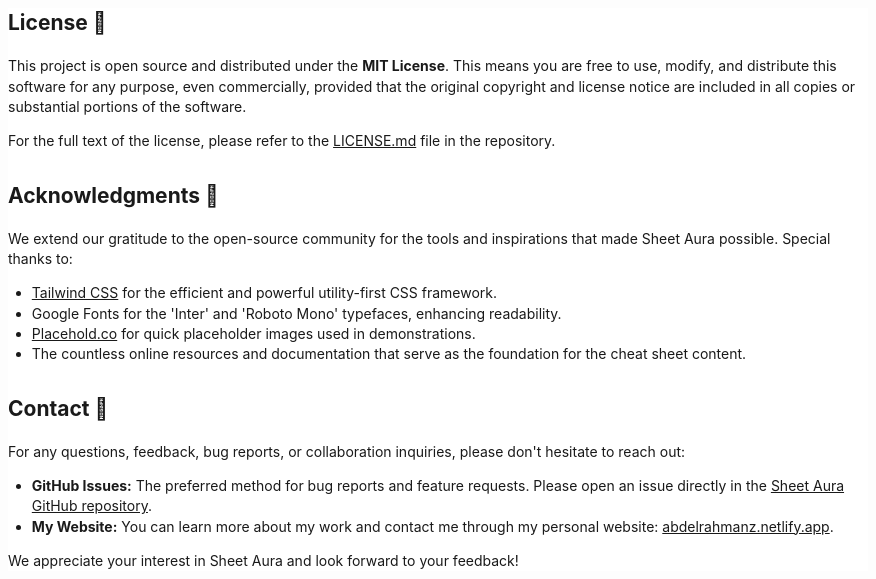 ## License 📜
This project is open source and distributed under the **MIT License**. This means you are free to use, modify, and distribute this software for any purpose, even commercially, provided that the original copyright and license notice are included in all copies or substantial portions of the software.

For the full text of the license, please refer to the [LICENSE.md](LICENSE.md) file in the repository.

## Acknowledgments 🙏
We extend our gratitude to the open-source community for the tools and inspirations that made Sheet Aura possible. Special thanks to:

* [Tailwind CSS](https://tailwindcss.com/) for the efficient and powerful utility-first CSS framework.
* Google Fonts for the 'Inter' and 'Roboto Mono' typefaces, enhancing readability.
* [Placehold.co](https://placehold.co/) for quick placeholder images used in demonstrations.
* The countless online resources and documentation that serve as the foundation for the cheat sheet content.

## Contact 📧
For any questions, feedback, bug reports, or collaboration inquiries, please don't hesitate to reach out:

* **GitHub Issues:** The preferred method for bug reports and feature requests. Please open an issue directly in the [Sheet Aura GitHub repository](https://github.com/Boda1607/sheet-aura/issues).
* **My Website:** You can learn more about my work and contact me through my personal website: [abdelrahmanz.netlify.app](https://abdelrahmanz.netlify.app/).

We appreciate your interest in Sheet Aura and look forward to your feedback!
